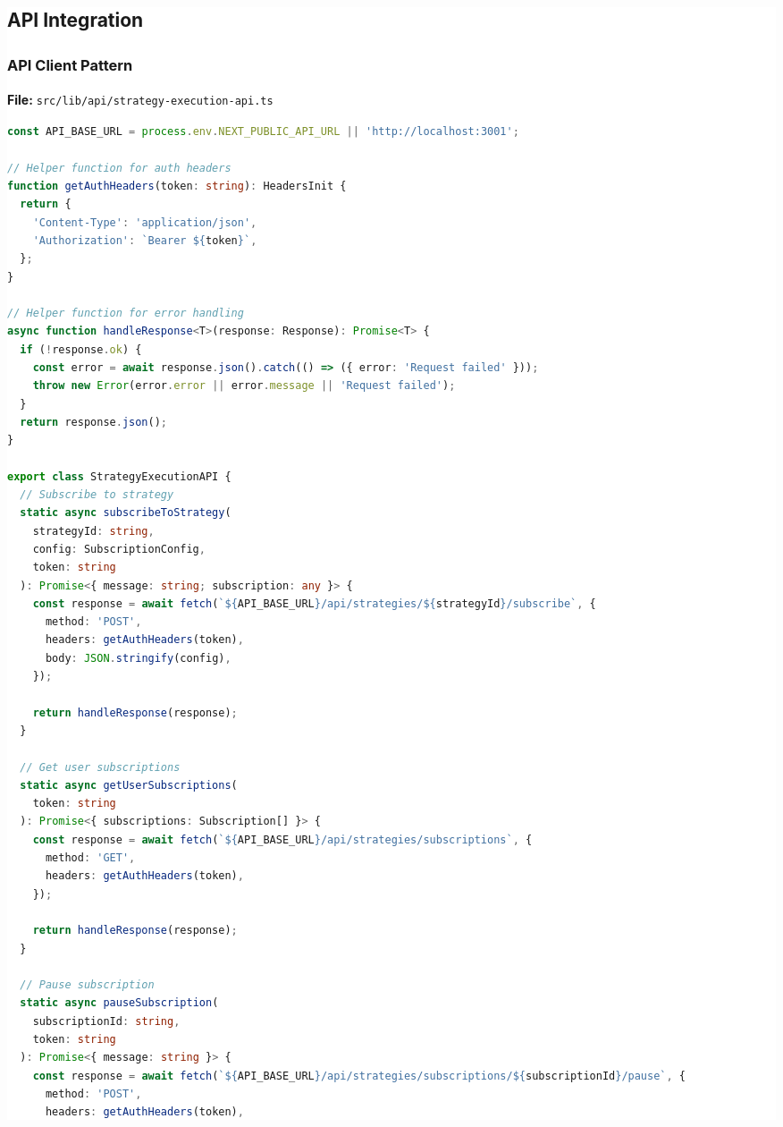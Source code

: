 
## API Integration

### API Client Pattern

**File:** `src/lib/api/strategy-execution-api.ts`

```typescript
const API_BASE_URL = process.env.NEXT_PUBLIC_API_URL || 'http://localhost:3001';

// Helper function for auth headers
function getAuthHeaders(token: string): HeadersInit {
  return {
    'Content-Type': 'application/json',
    'Authorization': `Bearer ${token}`,
  };
}

// Helper function for error handling
async function handleResponse<T>(response: Response): Promise<T> {
  if (!response.ok) {
    const error = await response.json().catch(() => ({ error: 'Request failed' }));
    throw new Error(error.error || error.message || 'Request failed');
  }
  return response.json();
}

export class StrategyExecutionAPI {
  // Subscribe to strategy
  static async subscribeToStrategy(
    strategyId: string,
    config: SubscriptionConfig,
    token: string
  ): Promise<{ message: string; subscription: any }> {
    const response = await fetch(`${API_BASE_URL}/api/strategies/${strategyId}/subscribe`, {
      method: 'POST',
      headers: getAuthHeaders(token),
      body: JSON.stringify(config),
    });

    return handleResponse(response);
  }

  // Get user subscriptions
  static async getUserSubscriptions(
    token: string
  ): Promise<{ subscriptions: Subscription[] }> {
    const response = await fetch(`${API_BASE_URL}/api/strategies/subscriptions`, {
      method: 'GET',
      headers: getAuthHeaders(token),
    });

    return handleResponse(response);
  }

  // Pause subscription
  static async pauseSubscription(
    subscriptionId: string,
    token: string
  ): Promise<{ message: string }> {
    const response = await fetch(`${API_BASE_URL}/api/strategies/subscriptions/${subscriptionId}/pause`, {
      method: 'POST',
      headers: getAuthHeaders(token),
```